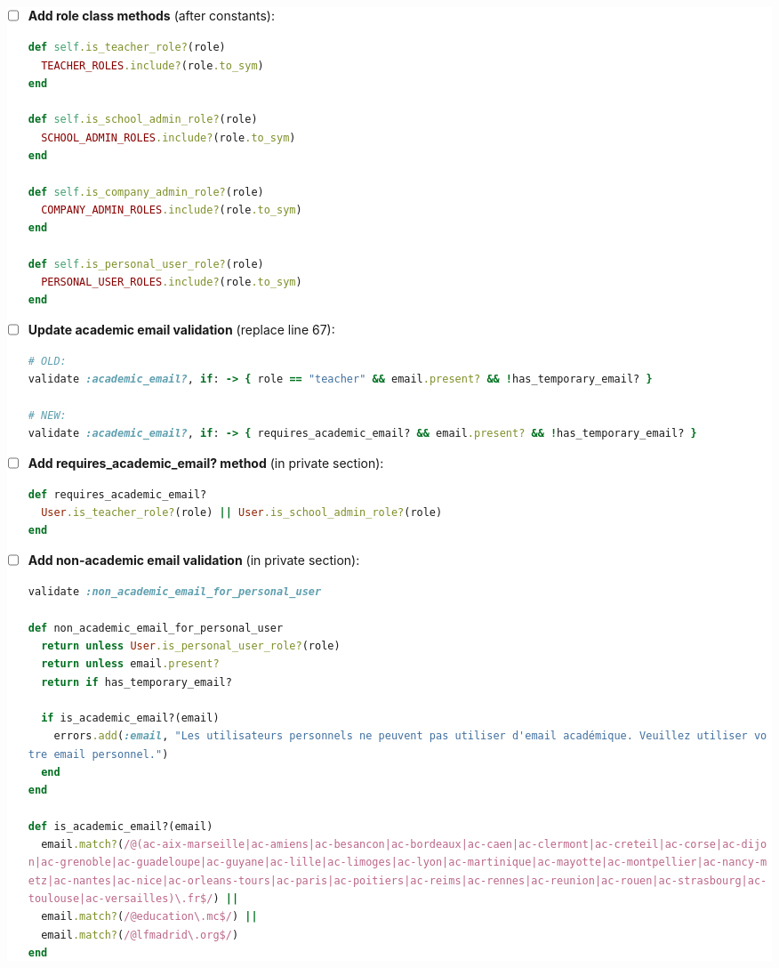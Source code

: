 - [ ] **Add role class methods** (after constants):
  ```ruby
  def self.is_teacher_role?(role)
    TEACHER_ROLES.include?(role.to_sym)
  end
  
  def self.is_school_admin_role?(role)
    SCHOOL_ADMIN_ROLES.include?(role.to_sym)
  end
  
  def self.is_company_admin_role?(role)
    COMPANY_ADMIN_ROLES.include?(role.to_sym)
  end
  
  def self.is_personal_user_role?(role)
    PERSONAL_USER_ROLES.include?(role.to_sym)
  end
  ```

- [ ] **Update academic email validation** (replace line 67):
  ```ruby
  # OLD:
  validate :academic_email?, if: -> { role == "teacher" && email.present? && !has_temporary_email? }
  
  # NEW:
  validate :academic_email?, if: -> { requires_academic_email? && email.present? && !has_temporary_email? }
  ```

- [ ] **Add requires_academic_email? method** (in private section):
  ```ruby
  def requires_academic_email?
    User.is_teacher_role?(role) || User.is_school_admin_role?(role)
  end
  ```

- [ ] **Add non-academic email validation** (in private section):
  ```ruby
  validate :non_academic_email_for_personal_user
  
  def non_academic_email_for_personal_user
    return unless User.is_personal_user_role?(role)
    return unless email.present?
    return if has_temporary_email?
    
    if is_academic_email?(email)
      errors.add(:email, "Les utilisateurs personnels ne peuvent pas utiliser d'email académique. Veuillez utiliser votre email personnel.")
    end
  end
  
  def is_academic_email?(email)
    email.match?(/@(ac-aix-marseille|ac-amiens|ac-besancon|ac-bordeaux|ac-caen|ac-clermont|ac-creteil|ac-corse|ac-dijon|ac-grenoble|ac-guadeloupe|ac-guyane|ac-lille|ac-limoges|ac-lyon|ac-martinique|ac-mayotte|ac-montpellier|ac-nancy-metz|ac-nantes|ac-nice|ac-orleans-tours|ac-paris|ac-poitiers|ac-reims|ac-rennes|ac-reunion|ac-rouen|ac-strasbourg|ac-toulouse|ac-versailles)\.fr$/) || 
    email.match?(/@education\.mc$/) || 
    email.match?(/@lfmadrid\.org$/)
  end
  ```
